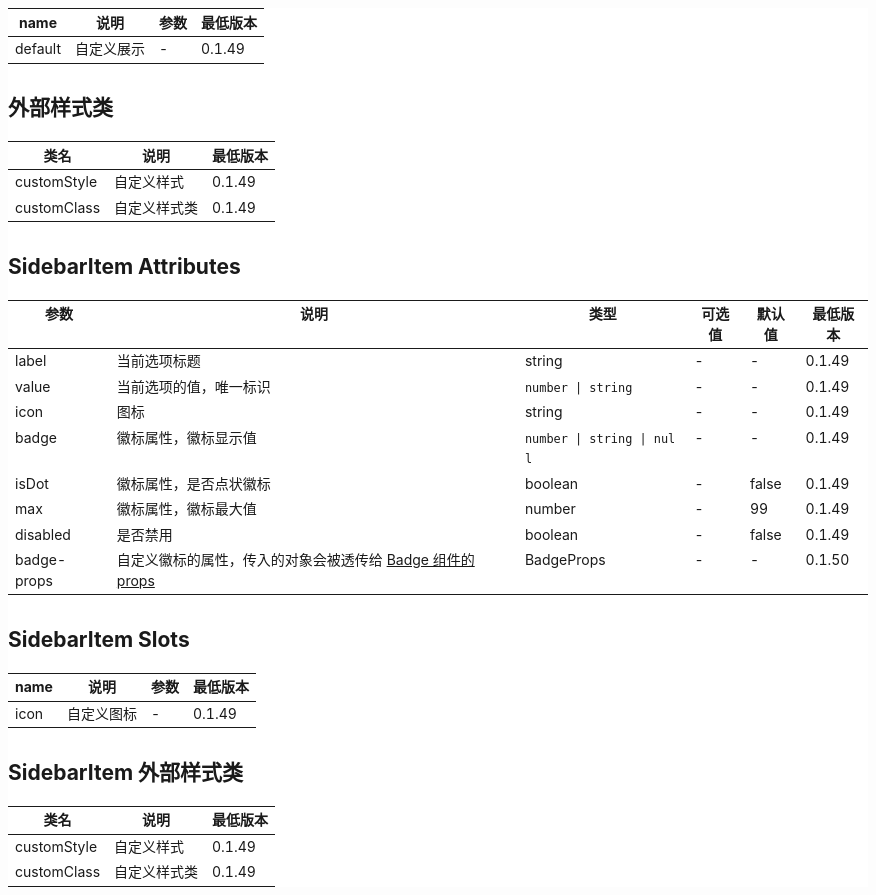 | name    | 说明       | 参数 | 最低版本 |
| ------- | ---------- | ---- | -------- |
| default | 自定义展示 | -    | 0.1.49   |

## 外部样式类

| 类名        | 说明         | 最低版本 |
| ----------- | ------------ | -------- |
| customStyle | 自定义样式   | 0.1.49   |
| customClass | 自定义样式类 | 0.1.49   |

## SidebarItem Attributes

| 参数        | 说明                                                                                     | 类型                       | 可选值 | 默认值 | 最低版本 |
| ----------- | ---------------------------------------------------------------------------------------- | -------------------------- | ------ | ------ | -------- |
| label       | 当前选项标题                                                                             | string                     | -      | -      | 0.1.49   |
| value       | 当前选项的值，唯一标识                                                                   | `number \| string`         | -      | -      | 0.1.49   |
| icon        | 图标                                                                                     | string                     | -      | -      | 0.1.49   |
| badge       | 徽标属性，徽标显示值                                                                     | `number \| string \| null` | -      | -      | 0.1.49   |
| isDot       | 徽标属性，是否点状徽标                                                                   | boolean                    | -      | false  | 0.1.49   |
| max         | 徽标属性，徽标最大值                                                                     | number                     | -      | 99     | 0.1.49   |
| disabled    | 是否禁用                                                                                 | boolean                    | -      | false  | 0.1.49   |
| badge-props | 自定义徽标的属性，传入的对象会被透传给 [Badge 组件的 props](/component/badge#attributes) | BadgeProps                 | -      | -      | 0.1.50   |

## SidebarItem Slots

| name | 说明       | 参数 | 最低版本 |
| ---- | ---------- | ---- | -------- |
| icon | 自定义图标 | -    | 0.1.49   |

## SidebarItem 外部样式类

| 类名        | 说明         | 最低版本 |
| ----------- | ------------ | -------- |
| customStyle | 自定义样式   | 0.1.49   |
| customClass | 自定义样式类 | 0.1.49   |
